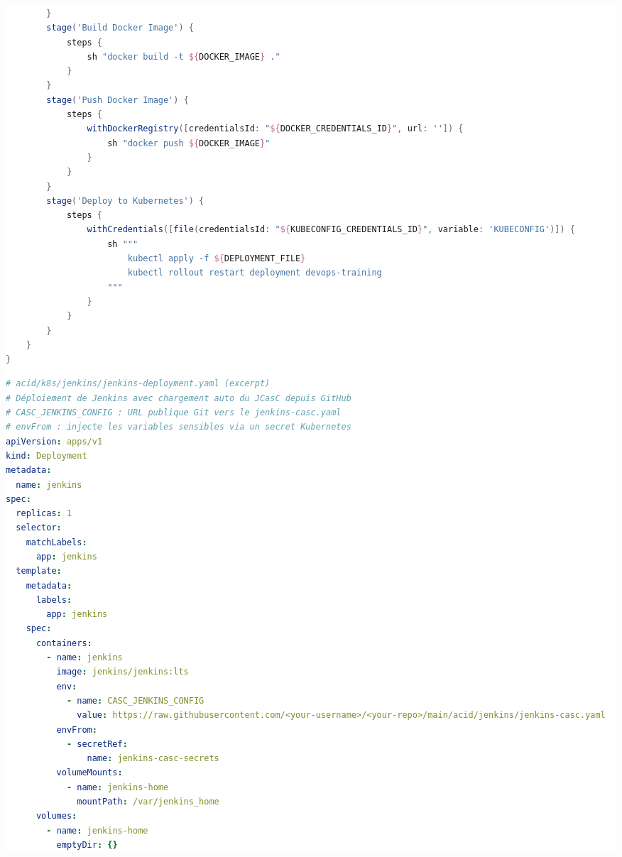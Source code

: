 ```groovy
        }
        stage('Build Docker Image') {
            steps {
                sh "docker build -t ${DOCKER_IMAGE} ."
            }
        }
        stage('Push Docker Image') {
            steps {
                withDockerRegistry([credentialsId: "${DOCKER_CREDENTIALS_ID}", url: '']) {
                    sh "docker push ${DOCKER_IMAGE}"
                }
            }
        }
        stage('Deploy to Kubernetes') {
            steps {
                withCredentials([file(credentialsId: "${KUBECONFIG_CREDENTIALS_ID}", variable: 'KUBECONFIG')]) {
                    sh """
                        kubectl apply -f ${DEPLOYMENT_FILE}
                        kubectl rollout restart deployment devops-training
                    """
                }
            }
        }
    }
}
```

```yaml
# acid/k8s/jenkins/jenkins-deployment.yaml (excerpt)
# Déploiement de Jenkins avec chargement auto du JCasC depuis GitHub
# CASC_JENKINS_CONFIG : URL publique Git vers le jenkins-casc.yaml
# envFrom : injecte les variables sensibles via un secret Kubernetes
apiVersion: apps/v1
kind: Deployment
metadata:
  name: jenkins
spec:
  replicas: 1
  selector:
    matchLabels:
      app: jenkins
  template:
    metadata:
      labels:
        app: jenkins
    spec:
      containers:
        - name: jenkins
          image: jenkins/jenkins:lts
          env:
            - name: CASC_JENKINS_CONFIG
              value: https://raw.githubusercontent.com/<your-username>/<your-repo>/main/acid/jenkins/jenkins-casc.yaml
          envFrom:
            - secretRef:
                name: jenkins-casc-secrets
          volumeMounts:
            - name: jenkins-home
              mountPath: /var/jenkins_home
      volumes:
        - name: jenkins-home
          emptyDir: {}
```